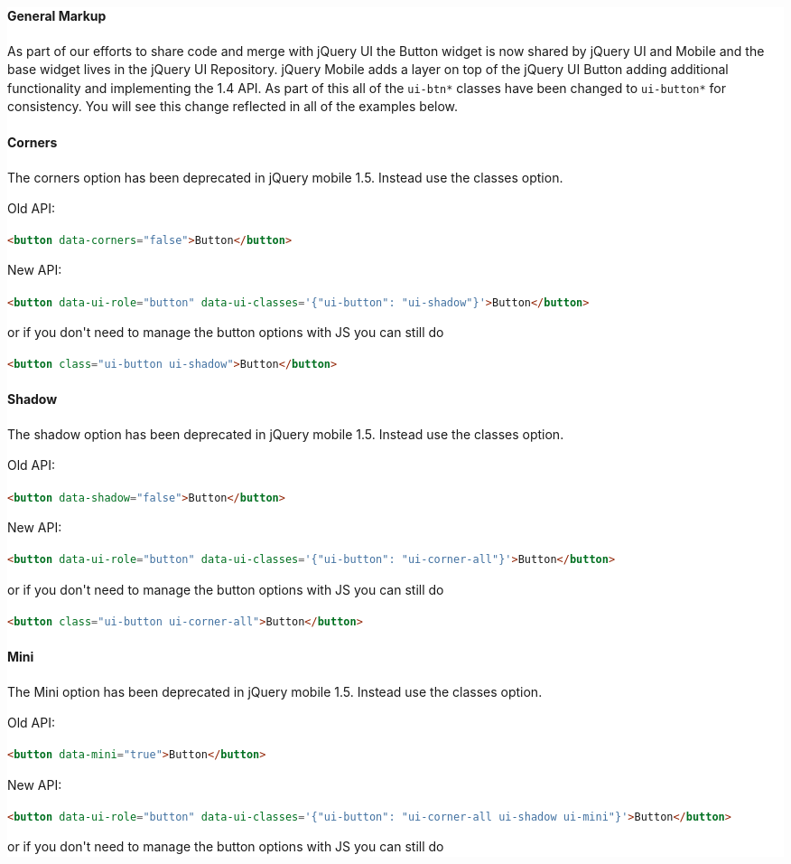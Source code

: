 #### General Markup

As part of our efforts to share code and merge with jQuery UI the Button widget is now shared by jQuery UI and Mobile and the base widget lives in the jQuery UI Repository. jQuery Mobile adds a layer on top of the jQuery UI Button adding additional functionality and implementing the 1.4 API. As part of this all of the `ui-btn*` classes have been changed to `ui-button*` for consistency. You will see this change reflected in all of the examples below.

#### Corners
The corners option has been deprecated in jQuery mobile 1.5. Instead use the classes option.

Old API:
```html
<button data-corners="false">Button</button>
```

New API:
```html
<button data-ui-role="button" data-ui-classes='{"ui-button": "ui-shadow"}'>Button</button>
```
or if you don't need to manage the button options with JS you can still do

```html
<button class="ui-button ui-shadow">Button</button>
```

#### Shadow
The shadow option has been deprecated in jQuery mobile 1.5. Instead use the classes option.

Old API:
```html
<button data-shadow="false">Button</button>
```

New API:
```html
<button data-ui-role="button" data-ui-classes='{"ui-button": "ui-corner-all"}'>Button</button>
```
or if you don't need to manage the button options with JS you can still do

```html
<button class="ui-button ui-corner-all">Button</button>
```


#### Mini
The Mini option has been deprecated in jQuery mobile 1.5. Instead use the classes option.

Old API:
```html
<button data-mini="true">Button</button>
```

New API:
```html
<button data-ui-role="button" data-ui-classes='{"ui-button": "ui-corner-all ui-shadow ui-mini"}'>Button</button>
```
or if you don't need to manage the button options with JS you can still do
